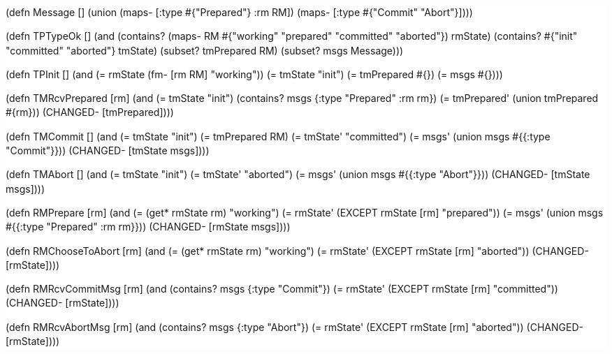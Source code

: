 (defn Message [] (union (maps- [:type #{"Prepared"}
                                :rm RM])
                        (maps- [:type #{"Commit" "Abort"}])))

(defn TPTypeOk []
  (and (contains? (maps- RM #{"working" "prepared" "committed" "aborted"}) rmState)
       (contains? #{"init" "committed" "aborted"} tmState)
       (subset? tmPrepared RM)
       (subset? msgs Message)))

(defn TPInit []
  (and (= rmState (fm- [rm RM]
                       "working"))
       (= tmState "init")
       (= tmPrepared #{})
       (= msgs #{})))

(defn TMRcvPrepared [rm]
  (and (= tmState "init")
       (contains? msgs {:type "Prepared"
                        :rm rm})
       (= tmPrepared' (union tmPrepared #{rm}))
       (CHANGED- [tmPrepared])))

(defn TMCommit []
  (and (= tmState "init")
       (= tmPrepared RM)
       (= tmState' "committed")
       (= msgs' (union msgs #{{:type "Commit"}}))
       (CHANGED- [tmState msgs])))

(defn TMAbort []
  (and (= tmState "init")
       (= tmState' "aborted")
       (= msgs' (union msgs #{{:type "Abort"}}))
       (CHANGED- [tmState msgs])))

(defn RMPrepare [rm]
  (and (= (get* rmState rm) "working")
       (= rmState' (EXCEPT rmState [rm] "prepared"))
       (= msgs' (union msgs #{{:type "Prepared"
                               :rm rm}}))
       (CHANGED- [rmState msgs])))

(defn RMChooseToAbort [rm]
  (and (= (get* rmState rm) "working")
       (= rmState' (EXCEPT rmState [rm] "aborted"))
       (CHANGED- [rmState])))

(defn RMRcvCommitMsg [rm]
  (and (contains? msgs {:type "Commit"})
       (= rmState' (EXCEPT rmState [rm] "committed"))
       (CHANGED- [rmState])))

(defn RMRcvAbortMsg [rm]
  (and (contains? msgs {:type "Abort"})
       (= rmState' (EXCEPT rmState [rm] "aborted"))
       (CHANGED- [rmState])))
